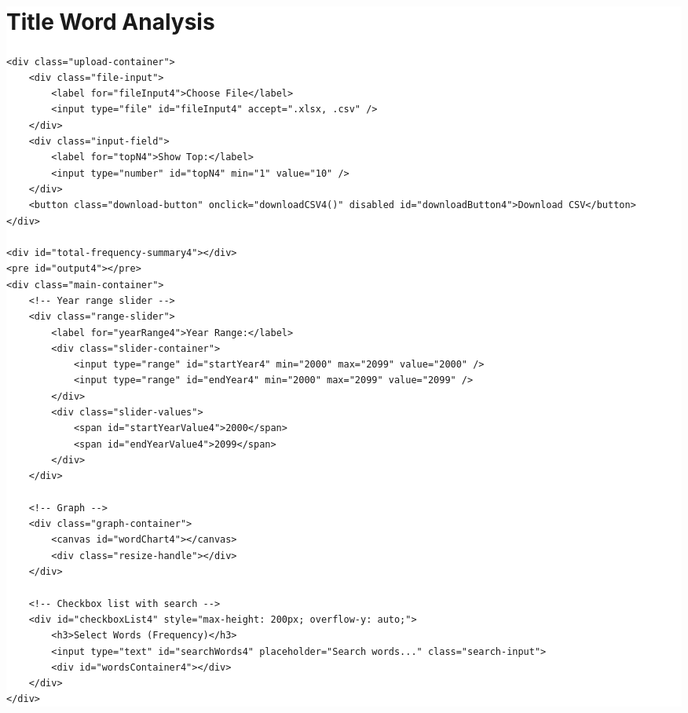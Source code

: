 
<div id="tab4" class="tab-content">
    <h1>Title Word Analysis</h1>
   
    <div class="upload-container">
        <div class="file-input">
            <label for="fileInput4">Choose File</label>
            <input type="file" id="fileInput4" accept=".xlsx, .csv" />
        </div>
        <div class="input-field">
            <label for="topN4">Show Top:</label>
            <input type="number" id="topN4" min="1" value="10" />
        </div>
        <button class="download-button" onclick="downloadCSV4()" disabled id="downloadButton4">Download CSV</button>
    </div>
   
    <div id="total-frequency-summary4"></div>
    <pre id="output4"></pre>
    <div class="main-container">
        <!-- Year range slider -->
        <div class="range-slider">
            <label for="yearRange4">Year Range:</label>
            <div class="slider-container">
                <input type="range" id="startYear4" min="2000" max="2099" value="2000" />
                <input type="range" id="endYear4" min="2000" max="2099" value="2099" />
            </div>
            <div class="slider-values">
                <span id="startYearValue4">2000</span>
                <span id="endYearValue4">2099</span>
            </div>
        </div>
       
        <!-- Graph -->
        <div class="graph-container">
            <canvas id="wordChart4"></canvas>
            <div class="resize-handle"></div>
        </div>
       
        <!-- Checkbox list with search -->
        <div id="checkboxList4" style="max-height: 200px; overflow-y: auto;">
            <h3>Select Words (Frequency)</h3>
            <input type="text" id="searchWords4" placeholder="Search words..." class="search-input">
            <div id="wordsContainer4"></div>
        </div>
    </div>
</div>

<script>
// Tab 4 Variables
let transformedData4 = [];
let wordChart4 = null;
let minYear4 = 2000;
let maxYear4 = 2099;
let currentTopWords4 = [];
